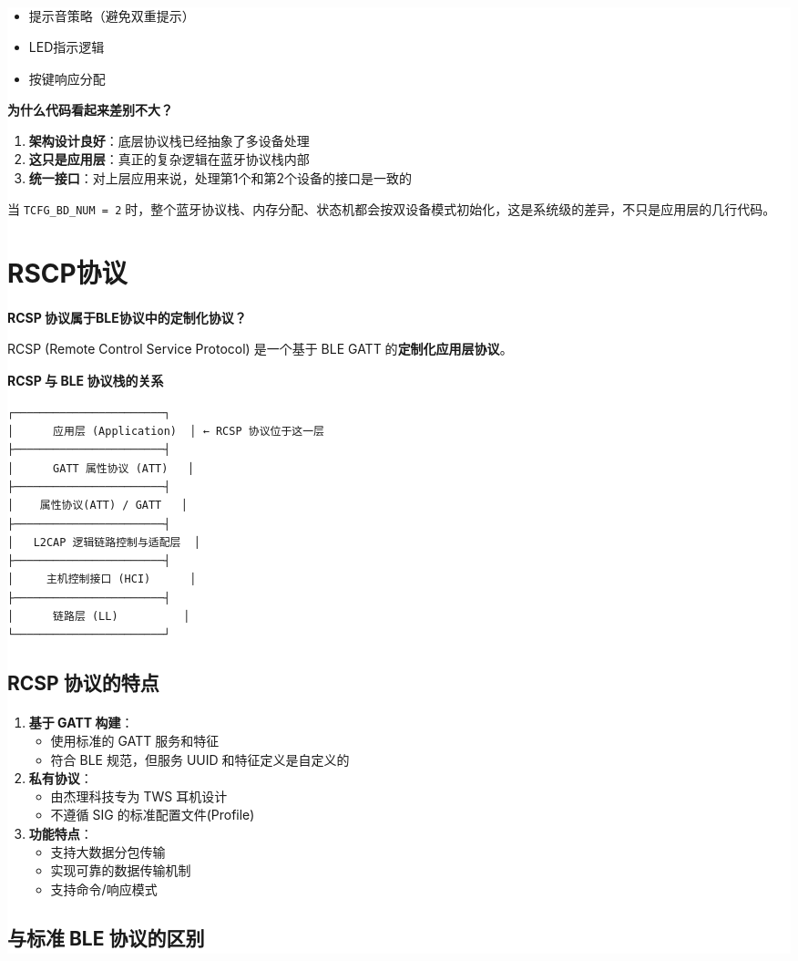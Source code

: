   - 提示音策略（避免双重提示）

   - LED指示逻辑

   - 按键响应分配


**为什么代码看起来差别不大？**

1. **架构设计良好**：底层协议栈已经抽象了多设备处理
2. **这只是应用层**：真正的复杂逻辑在蓝牙协议栈内部
3. **统一接口**：对上层应用来说，处理第1个和第2个设备的接口是一致的

当 `TCFG_BD_NUM = 2` 时，整个蓝牙协议栈、内存分配、状态机都会按双设备模式初始化，这是系统级的差异，不只是应用层的几行代码。

# RSCP协议

**RCSP 协议属于BLE协议中的定制化协议？**

RCSP (Remote Control Service Protocol) 是一个基于 BLE GATT 的**定制化应用层协议**。

**RCSP 与 BLE 协议栈的关系**

```
┌───────────────────────┐
│      应用层 (Application)  │ ← RCSP 协议位于这一层
├───────────────────────┤
│      GATT 属性协议 (ATT)   │
├───────────────────────┤
│    属性协议(ATT) / GATT   │
├───────────────────────┤
│   L2CAP 逻辑链路控制与适配层  │
├───────────────────────┤
│     主机控制接口 (HCI)      │
├───────────────────────┤
│      链路层 (LL)          │
└───────────────────────┘
```

## RCSP 协议的特点

1. **基于 GATT 构建**：
   - 使用标准的 GATT 服务和特征
   - 符合 BLE 规范，但服务 UUID 和特征定义是自定义的
2. **私有协议**：
   - 由杰理科技专为 TWS 耳机设计
   - 不遵循 SIG 的标准配置文件(Profile)
3. **功能特点**：
   - 支持大数据分包传输
   - 实现可靠的数据传输机制
   - 支持命令/响应模式

## 与标准 BLE 协议的区别
